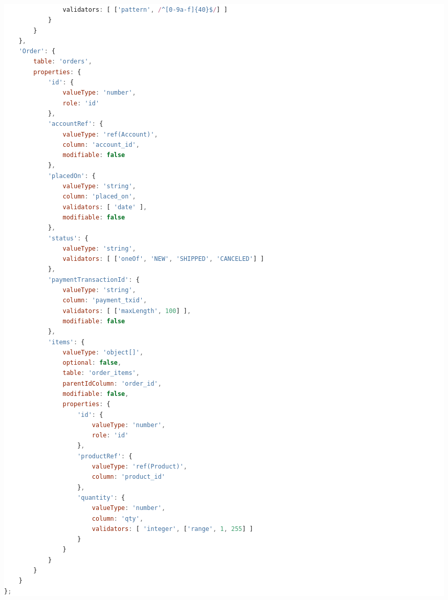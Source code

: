 ```javascript
                validators: [ ['pattern', /^[0-9a-f]{40}$/] ]
            }
        }
    },
    'Order': {
        table: 'orders',
        properties: {
            'id': {
                valueType: 'number',
                role: 'id'
            },
            'accountRef': {
                valueType: 'ref(Account)',
                column: 'account_id',
                modifiable: false
            },
            'placedOn': {
                valueType: 'string',
                column: 'placed_on',
                validators: [ 'date' ],
                modifiable: false
            },
            'status': {
                valueType: 'string',
                validators: [ ['oneOf', 'NEW', 'SHIPPED', 'CANCELED'] ]
            },
            'paymentTransactionId': {
                valueType: 'string',
                column: 'payment_txid',
                validators: [ ['maxLength', 100] ],
                modifiable: false
            },
            'items': {
                valueType: 'object[]',
                optional: false,
                table: 'order_items',
                parentIdColumn: 'order_id',
                modifiable: false,
                properties: {
                    'id': {
                        valueType: 'number',
                        role: 'id'
                    },
                    'productRef': {
                        valueType: 'ref(Product)',
                        column: 'product_id'
                    },
                    'quantity': {
                        valueType: 'number',
                        column: 'qty',
                        validators: [ 'integer', ['range', 1, 255] ]
                    }
                }
            }
        }
    }
};
```
